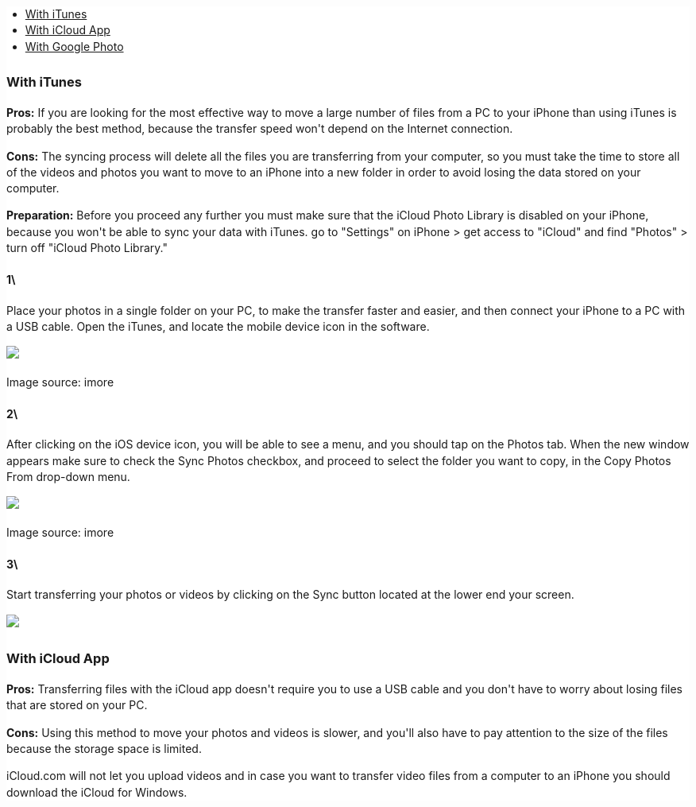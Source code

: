 * [With iTunes](#part1)
* [With iCloud App](#part2)
* [With Google Photo](#part3)

### With iTunes

**Pros:** If you are looking for the most effective way to move a large number of files from a PC to your iPhone than using iTunes is probably the best method, because the transfer speed won't depend on the Internet connection.

**Cons:** The syncing process will delete all the files you are transferring from your computer, so you must take the time to store all of the videos and photos you want to move to an iPhone into a new folder in order to avoid losing the data stored on your computer.

**Preparation:** Before you proceed any further you must make sure that the iCloud Photo Library is disabled on your iPhone, because you won't be able to sync your data with iTunes. go to "Settings" on iPhone > get access to "iCloud" and find "Photos" > turn off "iCloud Photo Library."

#### 1\

 Place your photos in a single folder on your PC, to make the transfer faster and easier, and then connect your iPhone to a PC with a USB cable. Open the iTunes, and locate the mobile device icon in the software.

![](https://images.wondershare.com/filmora/article-images/connect-iphone-to-itunes.jpg)

 Image source: imore

#### 2\

 After clicking on the iOS device icon, you will be able to see a menu, and you should tap on the Photos tab. When the new window appears make sure to check the Sync Photos checkbox, and proceed to select the folder you want to copy, in the Copy Photos From drop-down menu.

![](https://images.wondershare.com/filmora/article-images/sync-image-from-itunes-to-iphone.jpg)

 Image source: imore

#### 3\

 Start transferring your photos or videos by clicking on the Sync button located at the lower end your screen.


<a href="https://secure.2checkout.com/order/checkout.php?PRODS=3727260&QTY=1&AFFILIATE=108875&CART=1"><img src="http://www.aiseesoft.com/avangate/30p/banner.jpg" border="0"></a>

### With iCloud App

**Pros:** Transferring files with the iCloud app doesn't require you to use a USB cable and you don't have to worry about losing files that are stored on your PC.

**Cons:** Using this method to move your photos and videos is slower, and you'll also have to pay attention to the size of the files because the storage space is limited.

 iCloud.com will not let you upload videos and in case you want to transfer video files from a computer to an iPhone you should download the iCloud for Windows.
